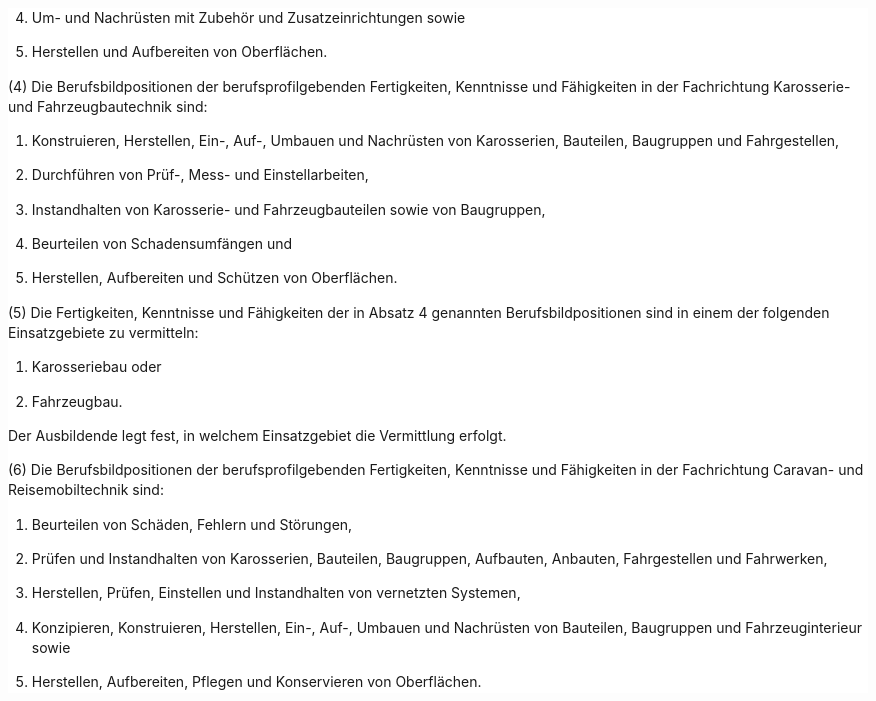 4.  Um- und Nachrüsten mit Zubehör und Zusatzeinrichtungen sowie


5.  Herstellen und Aufbereiten von Oberflächen.




(4) Die Berufsbildpositionen der berufsprofilgebenden Fertigkeiten,
Kenntnisse und Fähigkeiten in der Fachrichtung Karosserie- und
Fahrzeugbautechnik sind:

1.  Konstruieren, Herstellen, Ein-, Auf-, Umbauen und Nachrüsten von
    Karosserien, Bauteilen, Baugruppen und Fahrgestellen,


2.  Durchführen von Prüf-, Mess- und Einstellarbeiten,


3.  Instandhalten von Karosserie- und Fahrzeugbauteilen sowie von
    Baugruppen,


4.  Beurteilen von Schadensumfängen und


5.  Herstellen, Aufbereiten und Schützen von Oberflächen.




(5) Die Fertigkeiten, Kenntnisse und Fähigkeiten der in Absatz 4
genannten Berufsbildpositionen sind in einem der folgenden
Einsatzgebiete zu vermitteln:

1.  Karosseriebau oder


2.  Fahrzeugbau.



Der Ausbildende legt fest, in welchem Einsatzgebiet die Vermittlung
erfolgt.

(6) Die Berufsbildpositionen der berufsprofilgebenden Fertigkeiten,
Kenntnisse und Fähigkeiten in der Fachrichtung Caravan- und
Reisemobiltechnik sind:

1.  Beurteilen von Schäden, Fehlern und Störungen,


2.  Prüfen und Instandhalten von Karosserien, Bauteilen, Baugruppen,
    Aufbauten, Anbauten, Fahrgestellen und Fahrwerken,


3.  Herstellen, Prüfen, Einstellen und Instandhalten von vernetzten
    Systemen,


4.  Konzipieren, Konstruieren, Herstellen, Ein-, Auf-, Umbauen und
    Nachrüsten von Bauteilen, Baugruppen und Fahrzeuginterieur sowie


5.  Herstellen, Aufbereiten, Pflegen und Konservieren von Oberflächen.


